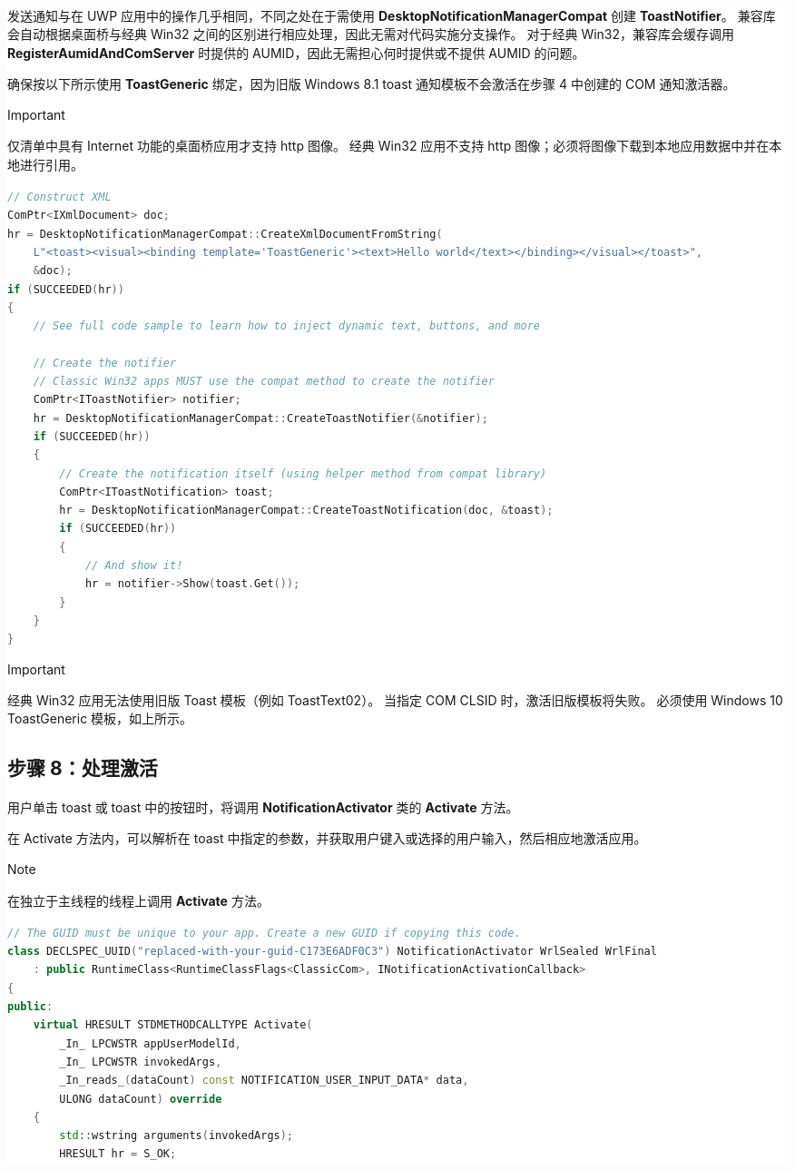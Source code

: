 发送通知与在 UWP 应用中的操作几乎相同，不同之处在于需使用 **DesktopNotificationManagerCompat** 创建 **ToastNotifier**。 兼容库会自动根据桌面桥与经典 Win32 之间的区别进行相应处理，因此无需对代码实施分支操作。 对于经典 Win32，兼容库会缓存调用 **RegisterAumidAndComServer** 时提供的 AUMID，因此无需担心何时提供或不提供 AUMID 的问题。

确保按以下所示使用 **ToastGeneric** 绑定，因为旧版 Windows 8.1 toast 通知模板不会激活在步骤 4 中创建的 COM 通知激活器。

> [!IMPORTANT]
> 仅清单中具有 Internet 功能的桌面桥应用才支持 http 图像。 经典 Win32 应用不支持 http 图像；必须将图像下载到本地应用数据中并在本地进行引用。

```cpp
// Construct XML
ComPtr<IXmlDocument> doc;
hr = DesktopNotificationManagerCompat::CreateXmlDocumentFromString(
    L"<toast><visual><binding template='ToastGeneric'><text>Hello world</text></binding></visual></toast>",
    &doc);
if (SUCCEEDED(hr))
{
    // See full code sample to learn how to inject dynamic text, buttons, and more

    // Create the notifier
    // Classic Win32 apps MUST use the compat method to create the notifier
    ComPtr<IToastNotifier> notifier;
    hr = DesktopNotificationManagerCompat::CreateToastNotifier(&notifier);
    if (SUCCEEDED(hr))
    {
        // Create the notification itself (using helper method from compat library)
        ComPtr<IToastNotification> toast;
        hr = DesktopNotificationManagerCompat::CreateToastNotification(doc, &toast);
        if (SUCCEEDED(hr))
        {
            // And show it!
            hr = notifier->Show(toast.Get());
        }
    }
}
```

> [!IMPORTANT]
> 经典 Win32 应用无法使用旧版 Toast 模板（例如 ToastText02）。 当指定 COM CLSID 时，激活旧版模板将失败。 必须使用 Windows 10 ToastGeneric 模板，如上所示。


## <a name="step-8-handling-activation"></a>步骤 8：处理激活

用户单击 toast 或 toast 中的按钮时，将调用 **NotificationActivator** 类的 **Activate** 方法。

在 Activate 方法内，可以解析在 toast 中指定的参数，并获取用户键入或选择的用户输入，然后相应地激活应用。

> [!NOTE]
> 在独立于主线程的线程上调用 **Activate** 方法。

```cpp
// The GUID must be unique to your app. Create a new GUID if copying this code.
class DECLSPEC_UUID("replaced-with-your-guid-C173E6ADF0C3") NotificationActivator WrlSealed WrlFinal
    : public RuntimeClass<RuntimeClassFlags<ClassicCom>, INotificationActivationCallback>
{
public: 
    virtual HRESULT STDMETHODCALLTYPE Activate(
        _In_ LPCWSTR appUserModelId,
        _In_ LPCWSTR invokedArgs,
        _In_reads_(dataCount) const NOTIFICATION_USER_INPUT_DATA* data,
        ULONG dataCount) override
    {
        std::wstring arguments(invokedArgs);
        HRESULT hr = S_OK;

```